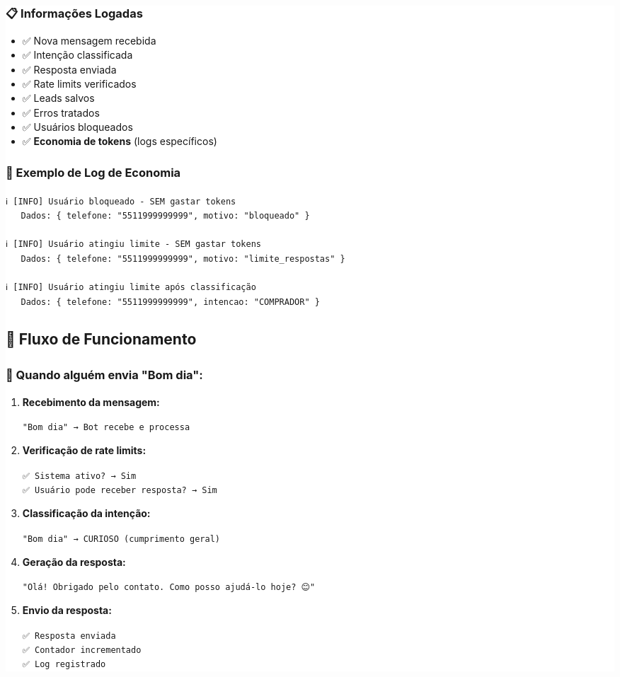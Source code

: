 ### **📋 Informações Logadas**

- ✅ Nova mensagem recebida
- ✅ Intenção classificada
- ✅ Resposta enviada
- ✅ Rate limits verificados
- ✅ Leads salvos
- ✅ Erros tratados
- ✅ Usuários bloqueados
- ✅ **Economia de tokens** (logs específicos)

### **📄 Exemplo de Log de Economia**

```
ℹ️ [INFO] Usuário bloqueado - SEM gastar tokens
   Dados: { telefone: "5511999999999", motivo: "bloqueado" }

ℹ️ [INFO] Usuário atingiu limite - SEM gastar tokens  
   Dados: { telefone: "5511999999999", motivo: "limite_respostas" }

ℹ️ [INFO] Usuário atingiu limite após classificação
   Dados: { telefone: "5511999999999", intencao: "COMPRADOR" }
```

## 🎯 **Fluxo de Funcionamento**

### **📨 Quando alguém envia "Bom dia":**

1. **Recebimento da mensagem:**
   ```
   "Bom dia" → Bot recebe e processa
   ```

2. **Verificação de rate limits:**
   ```
   ✅ Sistema ativo? → Sim
   ✅ Usuário pode receber resposta? → Sim
   ```

3. **Classificação da intenção:**
   ```
   "Bom dia" → CURIOSO (cumprimento geral)
   ```

4. **Geração da resposta:**
   ```
   "Olá! Obrigado pelo contato. Como posso ajudá-lo hoje? 😊"
   ```

5. **Envio da resposta:**
   ```
   ✅ Resposta enviada
   ✅ Contador incrementado
   ✅ Log registrado
   ```
